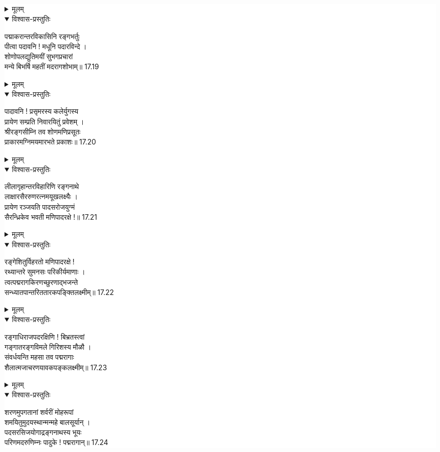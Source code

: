 <details><summary>मूलम्</summary></details>

<details open><summary>विश्वास-प्रस्तुतिः</summary>

पद्माकरान्तरविकासिनि रङ्गभर्तुः  
पीत्वा पदावनि ! मधूनि पदारविन्दे ।  
शोणोपलद्युतिमयीं सुभगप्रचारां  
मन्ये बिभर्षि महतीं मदरागशोभाम्॥ 17.19
</details>

<details><summary>मूलम्</summary></details>

<details open><summary>विश्वास-प्रस्तुतिः</summary>

पादावनि ! प्रसृमरस्य कलेर्युगस्य  
प्रायेण सम्प्रति निवारयितुं प्रवेशम् ।  
श्रीरङ्गसीम्नि तव शोणमणिप्रसूतः  
प्राकारमग्निमयमारभते प्रकाशः॥ 17.20
</details>

<details><summary>मूलम्</summary></details>

<details open><summary>विश्वास-प्रस्तुतिः</summary>

लीलागृहान्तरविहारिणि रङ्गनाथे  
लाक्षारसैररुणरत्नमयूखलक्ष्यैः ।  
प्रायेण रञ्जयति पादसरोजयुग्मं  
सैरन्ध्रिकेव भवती मणिपादरक्षे !॥ 17.21
</details>

<details><summary>मूलम्</summary></details>

<details open><summary>विश्वास-प्रस्तुतिः</summary>

रङ्गेशितुर्विहरतो मणिपादरक्षे !  
रथ्यान्तरे सुमनसः परिकीर्यमाणाः ।  
त्वत्पद्मरागकिरणच्छुरणाद्भजन्ते  
सन्ध्यातपान्तरिततारकपङ्क्तिलक्ष्मीम्॥ 17.22
</details>

<details><summary>मूलम्</summary></details>

<details open><summary>विश्वास-प्रस्तुतिः</summary>

रङ्गाधिराजपदरक्षिणि ! बिभ्रतस्त्वां  
गङ्गातरङ्गविमले गिरिशस्य मौळौ ।  
संवर्धयन्ति महसा तव पद्मरागाः  
शैलात्मजाचरणयावकपङ्कलक्ष्मीम्॥ 17.23
</details>

<details><summary>मूलम्</summary></details>

<details open><summary>विश्वास-प्रस्तुतिः</summary>

शरणमुपगतानां शर्वरीं मोहरूपां  
शमयितुमुदयस्थान्मन्महे बालसूर्यान् ।  
पदसरसिजयोगाद्रङ्गनाथस्य भूयः  
परिणमदरुणिम्नः पादुके ! पद्मरागान्॥ 17.24
</details>
